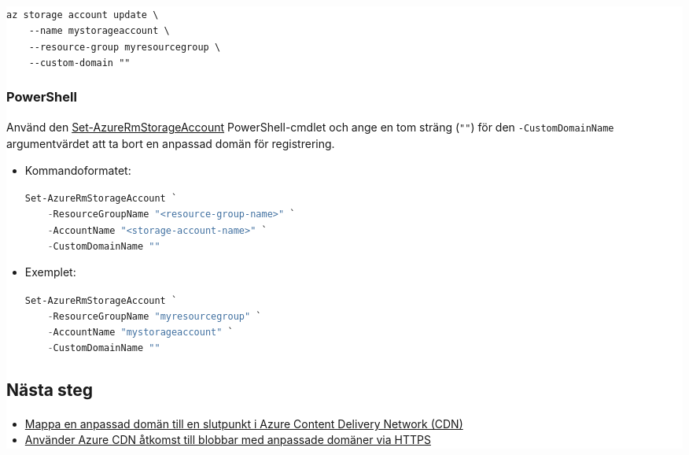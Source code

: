   ```azurecli
  az storage account update \
      --name mystorageaccount \
      --resource-group myresourcegroup \
      --custom-domain ""
  ```

### <a name="powershell"></a>PowerShell

Använd den [Set-AzureRmStorageAccount](/powershell/module/azurerm.storage/set-azurermstorageaccount) PowerShell-cmdlet och ange en tom sträng (`""`) för den `-CustomDomainName` argumentvärdet att ta bort en anpassad domän för registrering.

* Kommandoformatet:

  ```powershell
  Set-AzureRmStorageAccount `
      -ResourceGroupName "<resource-group-name>" `
      -AccountName "<storage-account-name>" `
      -CustomDomainName ""
  ```

* Exemplet:

  ```powershell
  Set-AzureRmStorageAccount `
      -ResourceGroupName "myresourcegroup" `
      -AccountName "mystorageaccount" `
      -CustomDomainName ""
  ```

## <a name="next-steps"></a>Nästa steg
* [Mappa en anpassad domän till en slutpunkt i Azure Content Delivery Network (CDN)](../../cdn/cdn-map-content-to-custom-domain.md)
* [Använder Azure CDN åtkomst till blobbar med anpassade domäner via HTTPS](storage-https-custom-domain-cdn.md)

